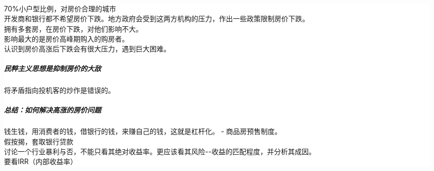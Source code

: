 70%小户型比例，对房价合理的城市   
开发商和银行都不希望房价下跌。地方政府会受到这两方机构的压力，作出一些政策限制房价下跌。  
拥有多套房，在房价下跌，对他们影响不大。  
影响最大的是房价高峰期购入的购房者。  
认识到房价高涨后下跌会有很大压力，遇到巨大困难。  
##### 民粹主义思想是抑制房价的大敌  
将矛盾指向投机客的炒作是错误的。
##### 总结：如何解决高涨的房价问题  

钱生钱，用消费者的钱，借银行的钱，来赚自己的钱，这就是杠杆化。 - 商品房预售制度。   
假按揭，套取银行贷款  
讨论一个行业暴利与否，不能只看其绝对收益率。更应该看其风险--收益的匹配程度，并分析其成因。   
要看IRR（内部收益率）   